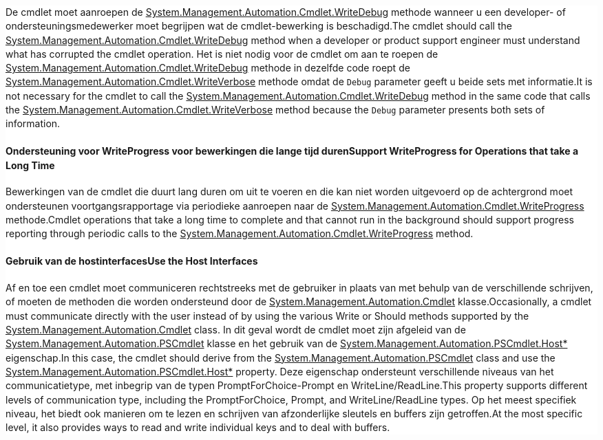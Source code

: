 <span data-ttu-id="4a2a2-212">De cmdlet moet aanroepen de [System.Management.Automation.Cmdlet.WriteDebug](/dotnet/api/System.Management.Automation.Cmdlet.WriteDebug) methode wanneer u een developer- of ondersteuningsmedewerker moet begrijpen wat de cmdlet-bewerking is beschadigd.</span><span class="sxs-lookup"><span data-stu-id="4a2a2-212">The cmdlet should call the [System.Management.Automation.Cmdlet.WriteDebug](/dotnet/api/System.Management.Automation.Cmdlet.WriteDebug) method when a developer or product support engineer must understand what has corrupted the cmdlet operation.</span></span> <span data-ttu-id="4a2a2-213">Het is niet nodig voor de cmdlet om aan te roepen de [System.Management.Automation.Cmdlet.WriteDebug](/dotnet/api/System.Management.Automation.Cmdlet.WriteDebug) methode in dezelfde code roept de [System.Management.Automation.Cmdlet.WriteVerbose](/dotnet/api/System.Management.Automation.Cmdlet.WriteVerbose) methode omdat de `Debug` parameter geeft u beide sets met informatie.</span><span class="sxs-lookup"><span data-stu-id="4a2a2-213">It is not necessary for the cmdlet to call the [System.Management.Automation.Cmdlet.WriteDebug](/dotnet/api/System.Management.Automation.Cmdlet.WriteDebug) method in the same code that calls the [System.Management.Automation.Cmdlet.WriteVerbose](/dotnet/api/System.Management.Automation.Cmdlet.WriteVerbose) method because the `Debug` parameter presents both sets of information.</span></span>

#### <a name="support-writeprogress-for-operations-that-take-a-long-time"></a><span data-ttu-id="4a2a2-214">Ondersteuning voor WriteProgress voor bewerkingen die lange tijd duren</span><span class="sxs-lookup"><span data-stu-id="4a2a2-214">Support WriteProgress for Operations that take a Long Time</span></span>

<span data-ttu-id="4a2a2-215">Bewerkingen van de cmdlet die duurt lang duren om uit te voeren en die kan niet worden uitgevoerd op de achtergrond moet ondersteunen voortgangsrapportage via periodieke aanroepen naar de [System.Management.Automation.Cmdlet.WriteProgress](/dotnet/api/System.Management.Automation.Cmdlet.WriteProgress) methode.</span><span class="sxs-lookup"><span data-stu-id="4a2a2-215">Cmdlet operations that take a long time to complete and that cannot run in the background should support progress reporting through periodic calls to the [System.Management.Automation.Cmdlet.WriteProgress](/dotnet/api/System.Management.Automation.Cmdlet.WriteProgress) method.</span></span>

#### <a name="use-the-host-interfaces"></a><span data-ttu-id="4a2a2-216">Gebruik van de hostinterfaces</span><span class="sxs-lookup"><span data-stu-id="4a2a2-216">Use the Host Interfaces</span></span>

<span data-ttu-id="4a2a2-217">Af en toe een cmdlet moet communiceren rechtstreeks met de gebruiker in plaats van met behulp van de verschillende schrijven, of moeten de methoden die worden ondersteund door de [System.Management.Automation.Cmdlet](/dotnet/api/System.Management.Automation.Cmdlet) klasse.</span><span class="sxs-lookup"><span data-stu-id="4a2a2-217">Occasionally, a cmdlet must communicate directly with the user instead of by using the various Write or Should methods supported by the [System.Management.Automation.Cmdlet](/dotnet/api/System.Management.Automation.Cmdlet) class.</span></span> <span data-ttu-id="4a2a2-218">In dit geval wordt de cmdlet moet zijn afgeleid van de [System.Management.Automation.PSCmdlet](/dotnet/api/System.Management.Automation.PSCmdlet) klasse en het gebruik van de [System.Management.Automation.PSCmdlet.Host\*](/dotnet/api/System.Management.Automation.PSCmdlet.Host) eigenschap.</span><span class="sxs-lookup"><span data-stu-id="4a2a2-218">In this case, the cmdlet should derive from the [System.Management.Automation.PSCmdlet](/dotnet/api/System.Management.Automation.PSCmdlet) class and use the [System.Management.Automation.PSCmdlet.Host\*](/dotnet/api/System.Management.Automation.PSCmdlet.Host) property.</span></span> <span data-ttu-id="4a2a2-219">Deze eigenschap ondersteunt verschillende niveaus van het communicatietype, met inbegrip van de typen PromptForChoice-Prompt en WriteLine/ReadLine.</span><span class="sxs-lookup"><span data-stu-id="4a2a2-219">This property supports different levels of communication type, including the PromptForChoice, Prompt, and WriteLine/ReadLine types.</span></span> <span data-ttu-id="4a2a2-220">Op het meest specifiek niveau, het biedt ook manieren om te lezen en schrijven van afzonderlijke sleutels en buffers zijn getroffen.</span><span class="sxs-lookup"><span data-stu-id="4a2a2-220">At the most specific level, it also provides ways to read and write individual keys and to deal with buffers.</span></span>
